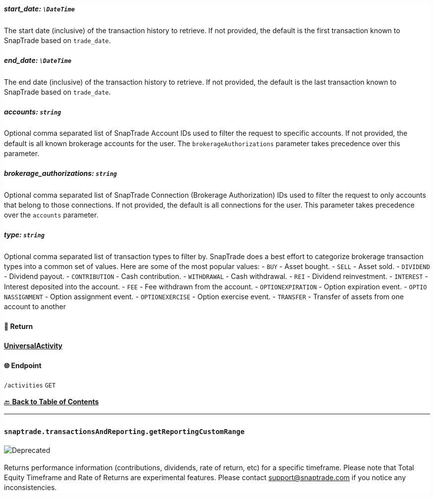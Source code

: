 ##### start_date: `\DateTime`<a id="start_date-datetime"></a>

The start date (inclusive) of the transaction history to retrieve. If not provided, the default is the first transaction known to SnapTrade based on `trade_date`.

##### end_date: `\DateTime`<a id="end_date-datetime"></a>

The end date (inclusive) of the transaction history to retrieve. If not provided, the default is the last transaction known to SnapTrade based on `trade_date`.

##### accounts: `string`<a id="accounts-string"></a>

Optional comma separated list of SnapTrade Account IDs used to filter the request to specific accounts. If not provided, the default is all known brokerage accounts for the user. The `brokerageAuthorizations` parameter takes precedence over this parameter.

##### brokerage_authorizations: `string`<a id="brokerage_authorizations-string"></a>

Optional comma separated list of SnapTrade Connection (Brokerage Authorization) IDs used to filter the request to only accounts that belong to those connections. If not provided, the default is all connections for the user. This parameter takes precedence over the `accounts` parameter.

##### type: `string`<a id="type-string"></a>

Optional comma separated list of transaction types to filter by. SnapTrade does a best effort to categorize brokerage transaction types into a common set of values. Here are some of the most popular values:   - `BUY` - Asset bought.   - `SELL` - Asset sold.   - `DIVIDEND` - Dividend payout.   - `CONTRIBUTION` - Cash contribution.   - `WITHDRAWAL` - Cash withdrawal.   - `REI` - Dividend reinvestment.   - `INTEREST` - Interest deposited into the account.   - `FEE` - Fee withdrawn from the account.   - `OPTIONEXPIRATION` - Option expiration event.   - `OPTIONASSIGNMENT` - Option assignment event.   - `OPTIONEXERCISE` - Option exercise event.   - `TRANSFER` - Transfer of assets from one account to another


#### 🔄 Return<a id="🔄-return"></a>

[**UniversalActivity**](./lib/Model/UniversalActivity.php)

#### 🌐 Endpoint<a id="🌐-endpoint"></a>

`/activities` `GET`

[🔙 **Back to Table of Contents**](#table-of-contents)

---


### `snaptrade.transactionsAndReporting.getReportingCustomRange`<a id="snaptradetransactionsandreportinggetreportingcustomrange"></a>
![Deprecated](https://img.shields.io/badge/deprecated-yellow)

Returns performance information (contributions, dividends, rate of return, etc) for a specific timeframe. Please note that Total Equity Timeframe and Rate of Returns are experimental features. Please contact support@snaptrade.com if you notice any inconsistencies.
